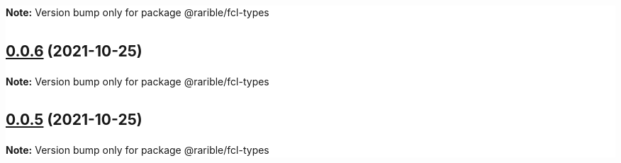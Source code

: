 **Note:** Version bump only for package @rarible/fcl-types





## [0.0.6](https://github.com/rarible/flow-sdk/compare/v0.0.5...v0.0.6) (2021-10-25)

**Note:** Version bump only for package @rarible/fcl-types





## [0.0.5](https://github.com/rarible/flow-sdk/compare/v0.0.4...v0.0.5) (2021-10-25)

**Note:** Version bump only for package @rarible/fcl-types
